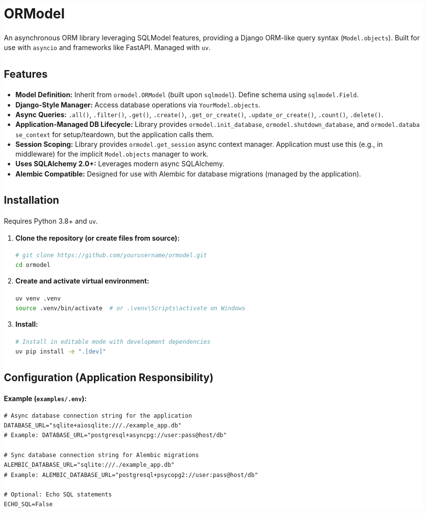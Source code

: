 # ORModel

An asynchronous ORM library leveraging SQLModel features, providing a Django ORM-like query syntax (`Model.objects`). Built for use with `asyncio` and frameworks like FastAPI. Managed with `uv`.

## Features

*   **Model Definition:** Inherit from `ormodel.ORModel` (built upon `sqlmodel`). Define schema using `sqlmodel.Field`.
*   **Django-Style Manager:** Access database operations via `YourModel.objects`.
*   **Async Queries:** `.all()`, `.filter()`, `.get()`, `.create()`, `.get_or_create()`, `.update_or_create()`, `.count()`, `.delete()`.
*   **Application-Managed DB Lifecycle:** Library provides `ormodel.init_database`, `ormodel.shutdown_database`, and `ormodel.database_context` for setup/teardown, but the application calls them.
*   **Session Scoping:** Library provides `ormodel.get_session` async context manager. Application must use this (e.g., in middleware) for the implicit `Model.objects` manager to work.
*   **Uses SQLAlchemy 2.0+:** Leverages modern async SQLAlchemy.
*   **Alembic Compatible:** Designed for use with Alembic for database migrations (managed by the application).

## Installation

Requires Python 3.8+ and `uv`.

1.  **Clone the repository (or create files from source):**
    ```bash
    # git clone https://github.com/yourusername/ormodel.git
    cd ormodel
    ```

2.  **Create and activate virtual environment:**
    ```bash
    uv venv .venv
    source .venv/bin/activate  # or .\venv\Scripts\activate on Windows
    ```

3.  **Install:**
    ```bash
    # Install in editable mode with development dependencies
    uv pip install -e ".[dev]"
    ```

## Configuration (Application Responsibility)

**Example (`examples/.env`):**

```dotenv
# Async database connection string for the application
DATABASE_URL="sqlite+aiosqlite:///./example_app.db"
# Example: DATABASE_URL="postgresql+asyncpg://user:pass@host/db"

# Sync database connection string for Alembic migrations
ALEMBIC_DATABASE_URL="sqlite:///./example_app.db"
# Example: ALEMBIC_DATABASE_URL="postgresql+psycopg2://user:pass@host/db"

# Optional: Echo SQL statements
ECHO_SQL=False
```
